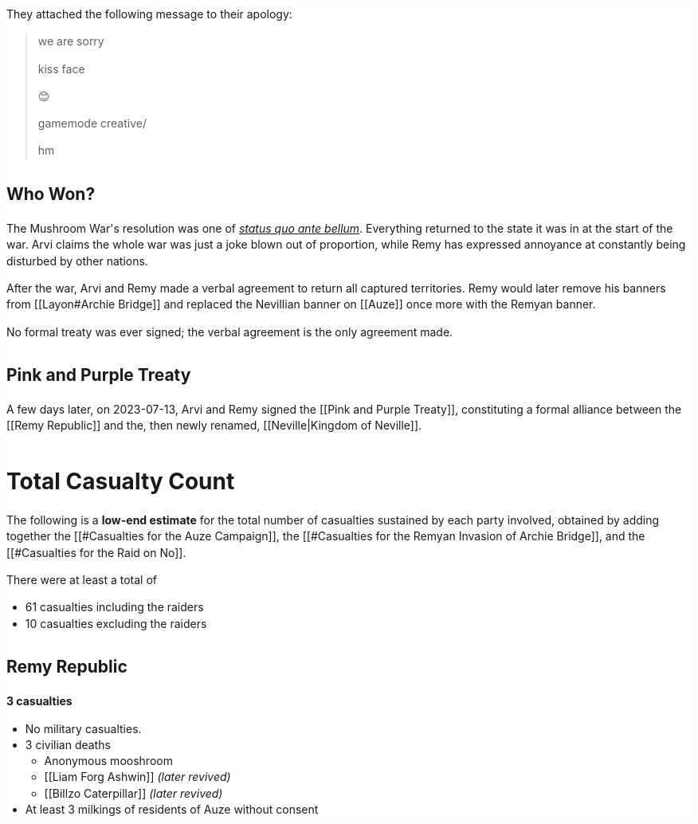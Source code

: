 They attached the following message to their apology:

> we are sorry
> 
> kiss face
> 
> 😊
> 
> gamemode creative/
> 
> hm

## Who Won?

The Mushroom War's resolution was one of *[status quo ante bellum](https://en.wikipedia.org/wiki/Status_quo_ante_bellum)*. Everything returned to the state it was in at the start of the war. Arvi claims the whole war was just a joke blown out of proportion, while Remy has expressed annoyance at constantly being disturbed by other nations.

After the war, Arvi and Remy made a verbal agreement to return all captured territories. Remy would later remove his banners from [[Layon#Archie Bridge]] and replaced the Nevillian banner on [[Auze]] once more with the Remyan banner.

No formal treaty was ever signed; the verbal agreement is the only agreement made.

## Pink and Purple Treaty

A few days later, on 2023-07-13, Arvi and Remy signed the [[Pink and Purple Treaty]], constituting a formal alliance between the [[Remy Republic]] and the, then newly renamed, [[Neville|Kingdom of Neville]].

# Total Casualty Count

The following is a **low-end estimate** for the total number of casualties sustained by each party involved, obtained by adding together the [[#Casualties for the Auze Campaign]], the [[#Casualties for the Remyan Invasion of Archie Bridge]], and the [[#Casualties for the Raid on No]].

There were at least a total of
- 61 casualties including the raiders
- 10 casualties excluding the raiders

## Remy Republic

**3 casualties**

- No military casualties.
- 3 civilian deaths
  - Anonymous mooshroom
  - [[Liam Forg Ashwin]] *(later revived)*
  - [[Billzo Caterpillar]] *(later revived)*
- At least 3 milkings of residents of Auze without consent

